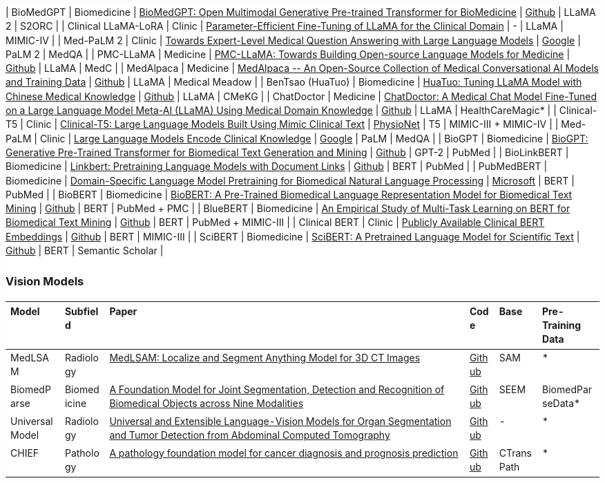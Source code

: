 | BioMedGPT           | Biomedicine | [BioMedGPT: Open Multimodal Generative Pre-trained Transformer for BioMedicine](https://arxiv.org/abs/2308.09442) | [Github](https://github.com/PharMolix/OpenBioMed)            | LLaMA 2    | S2ORC                |
| Clinical LLaMA-LoRA | Clinic      | [Parameter-Efficient Fine-Tuning of LLaMA for the Clinical Domain](https://arxiv.org/abs/2307.03042) | -                                                            | LLaMA      | MIMIC-IV             |
| Med-PaLM 2          | Clinic      | [Towards Expert-Level Medical Question Answering with Large Language Models](https://arxiv.org/abs/2305.09617) | [Google](https://sites.research.google/med-palm/)            | PaLM 2     | MedQA                |
| PMC-LLaMA           | Medicine    | [PMC-LLaMA: Towards Building Open-source Language Models for Medicine](https://arxiv.org/abs/2304.14454) | [Github](https://github.com/chaoyi-wu/PMC-LLaMA)             | LLaMA      | MedC                 |
| MedAlpaca           | Medicine    | [MedAlpaca -- An Open-Source Collection of Medical Conversational AI Models and Training Data](https://arxiv.org/abs/2304.08247) | [Github](https://github.com/kbressem/medAlpaca)              | LLaMA      | Medical Meadow       |
| BenTsao (HuaTuo)    | Biomedicine | [HuaTuo: Tuning LLaMA Model with Chinese Medical Knowledge](https://arxiv.org/abs/2304.06975) | [Github](https://github.com/SCIR-HI/Huatuo-Llama-Med-Chinese) | LLaMA      | CMeKG                |
| ChatDoctor          | Medicine    | [ChatDoctor: A Medical Chat Model Fine-Tuned on a Large Language Model Meta-AI (LLaMA) Using Medical Domain Knowledge](https://arxiv.org/abs/2303.14070) | [Github](https://github.com/Kent0n-Li/ChatDoctor)            | LLaMA      | HealthCareMagic*     |
| Clinical-T5         | Clinic      | [Clinical-T5: Large Language Models Built Using Mimic Clinical Text](https://www.physionet.org/content/clinical-t5/1.0.0/) | [PhysioNet](https://www.physionet.org/content/clinical-t5/1.0.0/) | T5         | MIMIC-III + MIMIC-IV |
| Med-PaLM            | Clinic      | [Large Language Models Encode Clinical Knowledge](https://arxiv.org/abs/2212.13138) | [Google](https://sites.research.google/med-palm)             | PaLM       | MedQA                |
| BioGPT              | Biomedicine | [BioGPT: Generative Pre-Trained Transformer for Biomedical Text Generation and Mining](https://academic.oup.com/bib/article-abstract/23/6/bbac409/6713511) | [Github](https://github.com/microsoft/BioGPT)                | GPT-2      | PubMed               |
| BioLinkBERT         | Biomedicine | [Linkbert: Pretraining Language Models with Document Links](https://arxiv.org/abs/2203.15827) | [Github](https://github.com/michiyasunaga/LinkBERT)          | BERT       | PubMed               |
| PubMedBERT          | Biomedicine | [Domain-Specific Language Model Pretraining for Biomedical Natural Language Processing](https://arxiv.org/abs/2007.15779) | [Microsoft](https://microsoft.github.io/BLURB/models.html)   | BERT       | PubMed               |
| BioBERT             | Biomedicine | [BioBERT: A Pre-Trained Biomedical Language Representation Model for Biomedical Text Mining](https://academic.oup.com/bioinformatics/article-abstract/36/4/1234/5566506) | [Github](https://github.com/naver/biobert-pretrained)        | BERT       | PubMed + PMC         |
| BlueBERT            | Biomedicine | [An Empirical Study of Multi-Task Learning on BERT for Biomedical Text Mining](https://arxiv.org/abs/2005.02799) | [Github](https://github.com/ncbi-nlp/BLUE_Benchmark)         | BERT       | PubMed + MIMIC-III   |
| Clinical BERT       | Clinic      | [Publicly Available Clinical BERT Embeddings](https://arxiv.org/abs/1904.03323) | [Github](https://github.com/EmilyAlsentzer/clinicalBERT)     | BERT       | MIMIC-III            |
| SciBERT             | Biomedicine | [SciBERT: A Pretrained Language Model for Scientific Text](https://arxiv.org/abs/1903.10676) | [Github](https://github.com/allenai/scibert)                 | BERT       | Semantic Scholar     |

### Vision Models

| Model           | Subfield    | Paper                                                        | Code                                                         | Base       | Pre-Training Data          |
| :-------------- | :---------- | :----------------------------------------------------------- | :----------------------------------------------------------- | :--------- | :------------------------- |
| MedLSAM         | Radiology   | [MedLSAM: Localize and Segment Anything Model for 3D CT Images](https://www.sciencedirect.com/science/article/pii/S1361841524002950) | [Github](https://github.com/openmedlab/MedLSAM)              | SAM        | *                          |
| BiomedParse     | Biomedicine | [A Foundation Model for Joint Segmentation, Detection and Recognition of Biomedical Objects across Nine Modalities](https://www.nature.com/articles/s41592-024-02499-w) | [Github](https://github.com/microsoft/BiomedParse)           | SEEM       | BiomedParseData*           |
| Universal Model | Radiology   | [Universal and Extensible Language-Vision Models for Organ Segmentation and Tumor Detection from Abdominal Computed Tomography](https://www.sciencedirect.com/science/article/pii/S1361841524001518) | [Github](https://github.com/ljwztc/CLIP-Driven-Universal-Model) | -          | *                          |
| CHIEF           | Pathology   | [A pathology foundation model for cancer diagnosis and prognosis prediction](https://www.nature.com/articles/s41586-024-07894-z) | [Github](https://github.com/hms-dbmi/CHIEF)                  | CTransPath | *                          |